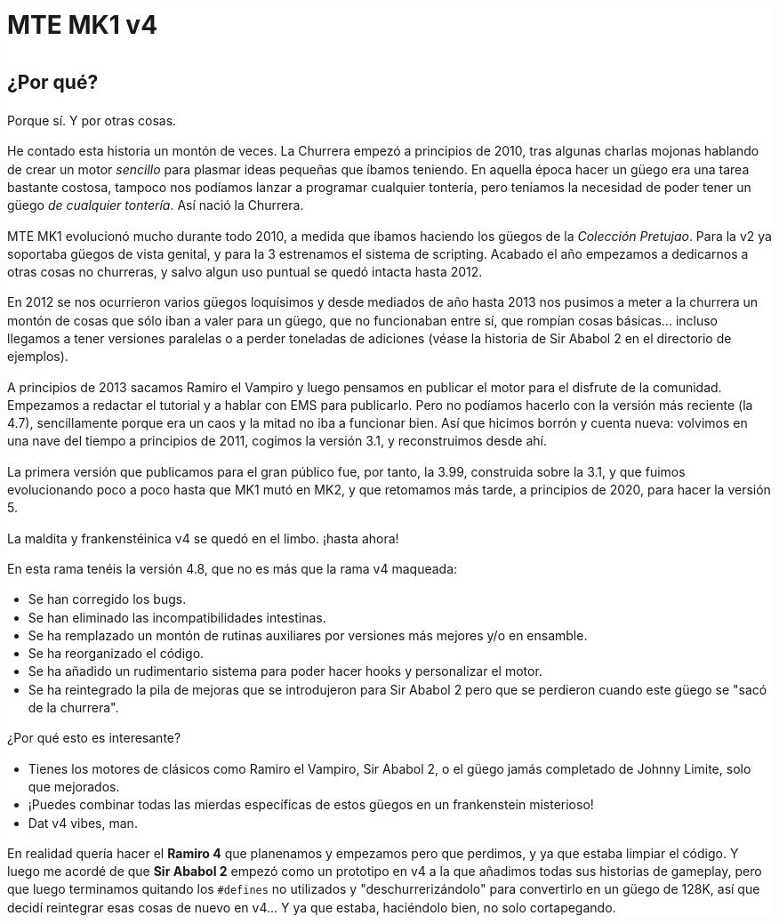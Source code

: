 # MTE MK1 v4

## ¿Por qué?

Porque sí. Y por otras cosas. 

He contado esta historia un montón de veces. La Churrera empezó a principios de 2010, tras algunas charlas mojonas hablando de crear un motor *sencillo* para plasmar ideas pequeñas que íbamos teniendo. En aquella época hacer un güego era una tarea bastante costosa, tampoco nos podíamos lanzar a programar cualquier tontería, pero teníamos la necesidad de poder tener un güego *de cualquier tontería*. Así nació la Churrera.

MTE MK1 evolucionó mucho durante todo 2010, a medida que íbamos haciendo los güegos de la *Colección Pretujao*. Para la v2 ya soportaba güegos de vista genital, y para la 3 estrenamos el sistema de scripting. Acabado el año empezamos a dedicarnos a otras cosas no churreras, y salvo algun uso puntual se quedó intacta hasta 2012.

En 2012 se nos ocurrieron varios güegos loquísimos y desde mediados de año hasta 2013 nos pusimos a meter a la churrera un montón de cosas que sólo iban a valer para un güego, que no funcionaban entre sí, que rompían cosas básicas... incluso llegamos a tener versiones paralelas o a perder toneladas de adiciones (véase la historia de Sir Ababol 2 en el directorio de ejemplos).

A principios de 2013 sacamos Ramiro el Vampiro y luego pensamos en publicar el motor para el disfrute de la comunidad. Empezamos a redactar el tutorial y a hablar con EMS para publicarlo. Pero no podíamos hacerlo con la versión más reciente (la 4.7), sencillamente porque era un caos y la mitad no iba a funcionar bien. Así que hicimos borrón y cuenta nueva: volvimos en una nave del tiempo a principios de 2011, cogimos la versión 3.1, y reconstruimos desde ahí.

La primera versión que publicamos para el gran público fue, por tanto, la 3.99, construida sobre la 3.1, y que fuimos evolucionando poco a poco hasta que MK1 mutó en MK2, y que retomamos más tarde, a principios de 2020, para hacer la versión 5.

La maldita y frankenstéinica v4 se quedó en el limbo. ¡hasta ahora!

En esta rama tenéis la versión 4.8, que no es más que la rama v4 maqueada:

- Se han corregido los bugs.
- Se han eliminado las incompatibilidades intestinas.
- Se ha remplazado un montón de rutinas auxiliares por versiones más mejores y/o en ensamble.
- Se ha reorganizado el código.
- Se ha añadido un rudimentario sistema para poder hacer hooks y personalizar el motor.
- Se ha reintegrado la pila de mejoras que se introdujeron para Sir Ababol 2 pero que se perdieron cuando este güego se "sacó de la churrera".

¿Por qué esto es interesante?

- Tienes los motores de clásicos como Ramiro el Vampiro, Sir Ababol 2, o el güego jamás completado de Johnny Limite, solo que mejorados.
- ¡Puedes combinar todas las mierdas específicas de estos güegos en un frankenstein misterioso!
- Dat v4 vibes, man.

En realidad quería hacer el **Ramiro 4** que planenamos y empezamos pero que perdimos, y ya que estaba limpiar el código. Y luego me acordé de que **Sir Ababol 2** empezó como un prototipo en v4 a la que añadimos todas sus historias de gameplay, pero que luego terminamos quitando los `#defines` no utilizados y "deschurrerizándolo" para convertirlo en un güego de 128K, así que decidí reintegrar esas cosas de nuevo en v4... Y ya que estaba, haciéndolo bien, no solo cortapegando.
